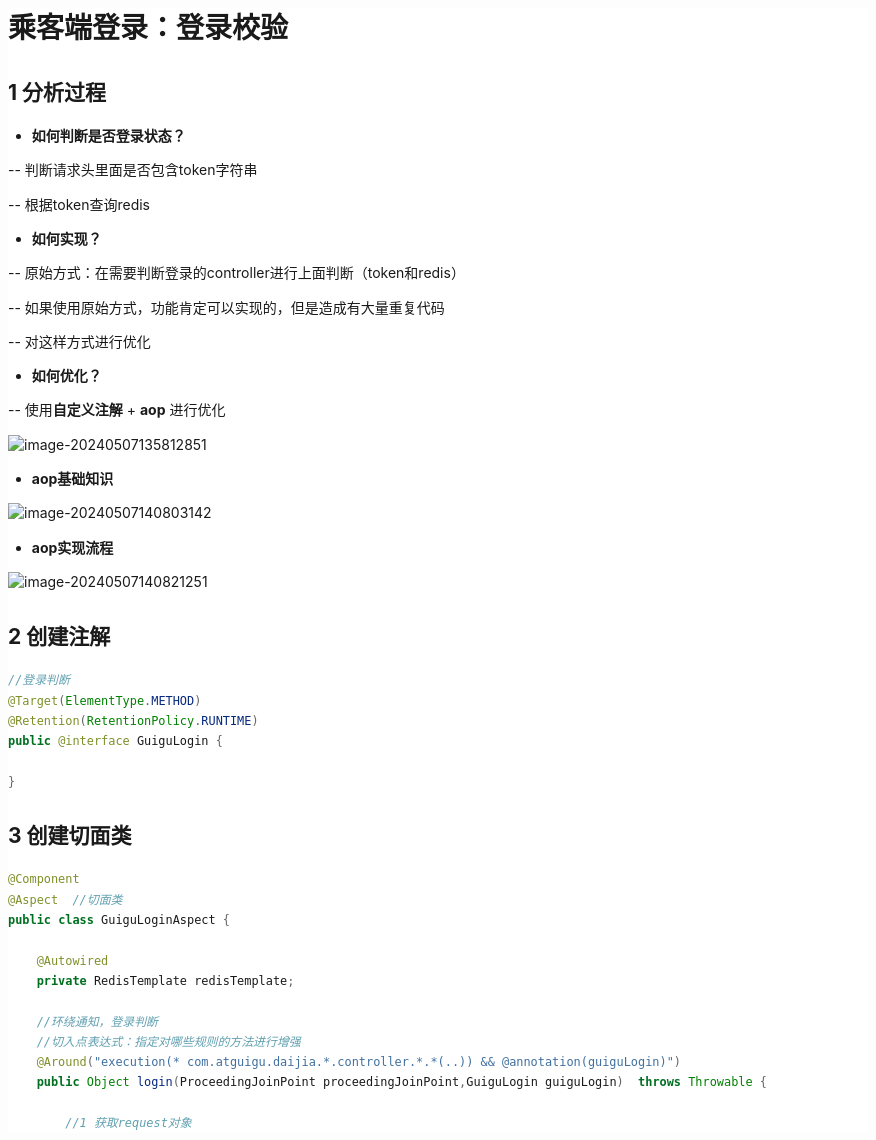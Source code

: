 

# 乘客端登录：登录校验

## 1 分析过程

* **如何判断是否登录状态？**

-- 判断请求头里面是否包含token字符串

-- 根据token查询redis



* **如何实现？**

-- 原始方式：在需要判断登录的controller进行上面判断（token和redis）

-- 如果使用原始方式，功能肯定可以实现的，但是造成有大量重复代码

-- 对这样方式进行优化



* **如何优化？**

-- 使用**自定义注解** + **aop** 进行优化

![image-20240507135812851](StudySrc/image-20240507135812851.png)



* **aop基础知识**

![image-20240507140803142](StudySrc/image-20240507140803142.png)

* **aop实现流程**

![image-20240507140821251](StudySrc/image-20240507140821251.png)

## 2 创建注解

```java
//登录判断
@Target(ElementType.METHOD)
@Retention(RetentionPolicy.RUNTIME)
public @interface GuiguLogin {
    
}
```



## 3 创建切面类

```java
@Component
@Aspect  //切面类
public class GuiguLoginAspect {

    @Autowired
    private RedisTemplate redisTemplate;

    //环绕通知，登录判断
    //切入点表达式：指定对哪些规则的方法进行增强
    @Around("execution(* com.atguigu.daijia.*.controller.*.*(..)) && @annotation(guiguLogin)")
    public Object login(ProceedingJoinPoint proceedingJoinPoint,GuiguLogin guiguLogin)  throws Throwable {

        //1 获取request对象
```